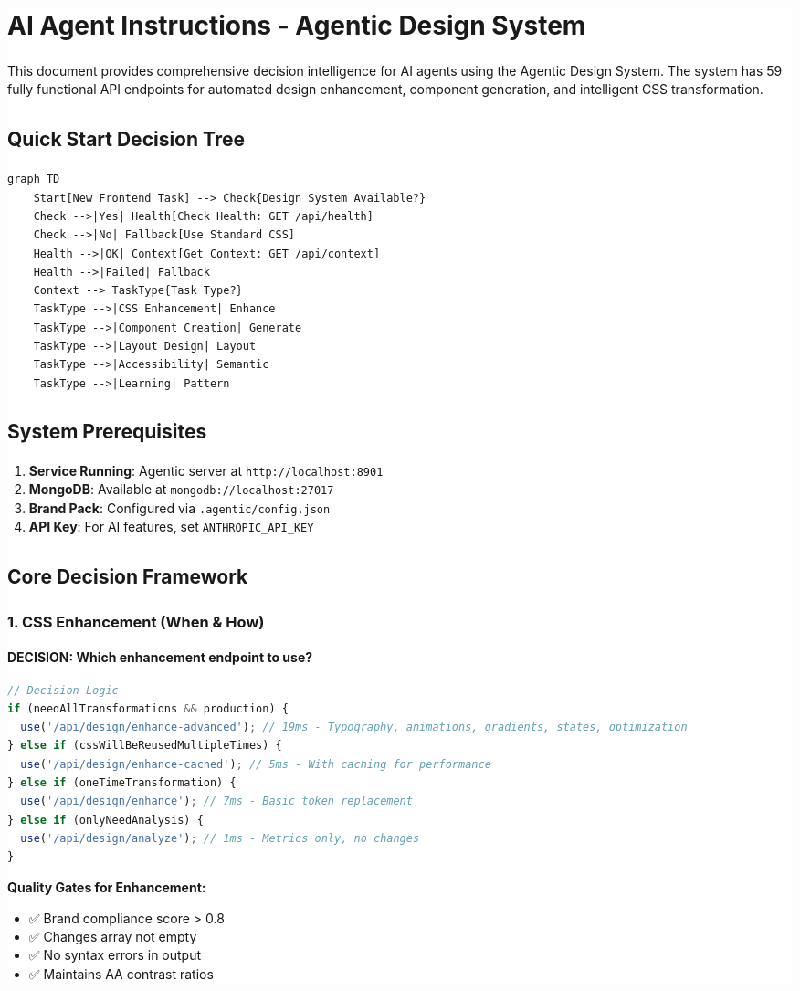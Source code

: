 # AI Agent Instructions - Agentic Design System

This document provides comprehensive decision intelligence for AI agents using the Agentic Design System. The system has 59 fully functional API endpoints for automated design enhancement, component generation, and intelligent CSS transformation.

## Quick Start Decision Tree

```mermaid
graph TD
    Start[New Frontend Task] --> Check{Design System Available?}
    Check -->|Yes| Health[Check Health: GET /api/health]
    Check -->|No| Fallback[Use Standard CSS]
    Health -->|OK| Context[Get Context: GET /api/context]
    Health -->|Failed| Fallback
    Context --> TaskType{Task Type?}
    TaskType -->|CSS Enhancement| Enhance
    TaskType -->|Component Creation| Generate
    TaskType -->|Layout Design| Layout
    TaskType -->|Accessibility| Semantic
    TaskType -->|Learning| Pattern
```

## System Prerequisites

1. **Service Running**: Agentic server at `http://localhost:8901`
2. **MongoDB**: Available at `mongodb://localhost:27017`
3. **Brand Pack**: Configured via `.agentic/config.json`
4. **API Key**: For AI features, set `ANTHROPIC_API_KEY`

## Core Decision Framework

### 1. CSS Enhancement (When & How)

**DECISION: Which enhancement endpoint to use?**

```javascript
// Decision Logic
if (needAllTransformations && production) {
  use('/api/design/enhance-advanced'); // 19ms - Typography, animations, gradients, states, optimization
} else if (cssWillBeReusedMultipleTimes) {
  use('/api/design/enhance-cached'); // 5ms - With caching for performance
} else if (oneTimeTransformation) {
  use('/api/design/enhance'); // 7ms - Basic token replacement
} else if (onlyNeedAnalysis) {
  use('/api/design/analyze'); // 1ms - Metrics only, no changes
}
```

**Quality Gates for Enhancement:**
- ✅ Brand compliance score > 0.8
- ✅ Changes array not empty
- ✅ No syntax errors in output
- ✅ Maintains AA contrast ratios
